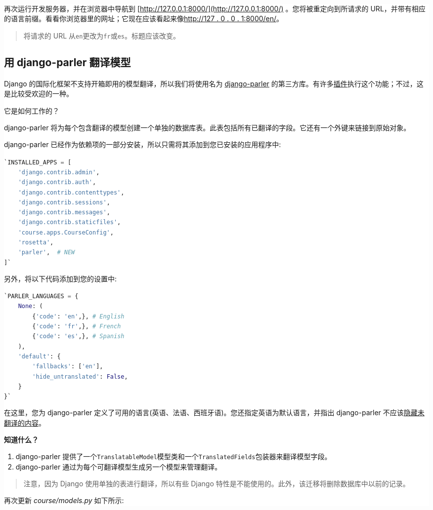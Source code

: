 再次运行开发服务器，并在浏览器中导航到 [http://127.0.0.1:8000/](http://127.0.0.1:8000/) 。您将被重定向到所请求的 URL，并带有相应的语言前缀。看看你浏览器里的网址；它现在应该看起来像[http://127 . 0 . 0 . 1:8000/en/](http://127.0.0.1:8000/en/)。

> 将请求的 URL 从`en`更改为`fr`或`es`。标题应该改变。

## 用 django-parler 翻译模型

Django 的国际化框架不支持开箱即用的模型翻译，所以我们将使用名为 [django-parler](https://github.com/django-parler/django-parler) 的第三方库。有许多[插件](https://djangopackages.org/grids/g/model-translation/)执行这个功能；不过，这是比较受欢迎的一种。

它是如何工作的？

django-parler 将为每个包含翻译的模型创建一个单独的数据库表。此表包括所有已翻译的字段。它还有一个外键来链接到原始对象。

django-parler 已经作为依赖项的一部分安装，所以只需将其添加到您已安装的应用程序中:

```py
`INSTALLED_APPS = [
    'django.contrib.admin',
    'django.contrib.auth',
    'django.contrib.contenttypes',
    'django.contrib.sessions',
    'django.contrib.messages',
    'django.contrib.staticfiles',
    'course.apps.CourseConfig',
    'rosetta',
    'parler',  # NEW
]` 
```

另外，将以下代码添加到您的设置中:

```py
`PARLER_LANGUAGES = {
    None: (
        {'code': 'en',}, # English
        {'code': 'fr',}, # French
        {'code': 'es',}, # Spanish
    ),
    'default': {
        'fallbacks': ['en'],
        'hide_untranslated': False,
    }
}` 
```

在这里，您为 django-parler 定义了可用的语言(英语、法语、西班牙语)。您还指定英语为默认语言，并指出 django-parler 不应该[隐藏未翻译的内容](https://django-parler.readthedocs.io/en/stable/configuration.html#parler-languages)。

**知道什么？**

1.  django-parler 提供了一个`TranslatableModel`模型类和一个`TranslatedFields`包装器来翻译模型字段。
2.  django-parler 通过为每个可翻译模型生成另一个模型来管理翻译。

> 注意，因为 Django 使用单独的表进行翻译，所以有些 Django 特性是不能使用的。此外，该迁移将删除数据库中以前的记录。

再次更新 *course/models.py* 如下所示:
